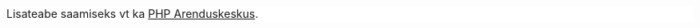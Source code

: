 Lisateabe saamiseks vt ka [PHP Arenduskeskus](/develop/php/).


[download]: http://go.microsoft.com/fwlink/?LinkID=252473
[container-acl]: http://msdn.microsoft.com/library/azure/dd179391.aspx
[error-codes]: http://msdn.microsoft.com/library/azure/dd179439.aspx
[file_get_contents]: http://php.net/file_get_contents
[require_once]: http://php.net/require_once
[fopen]: http://www.php.net/fopen
[stream-get-contents]: http://www.php.net/stream_get_contents
